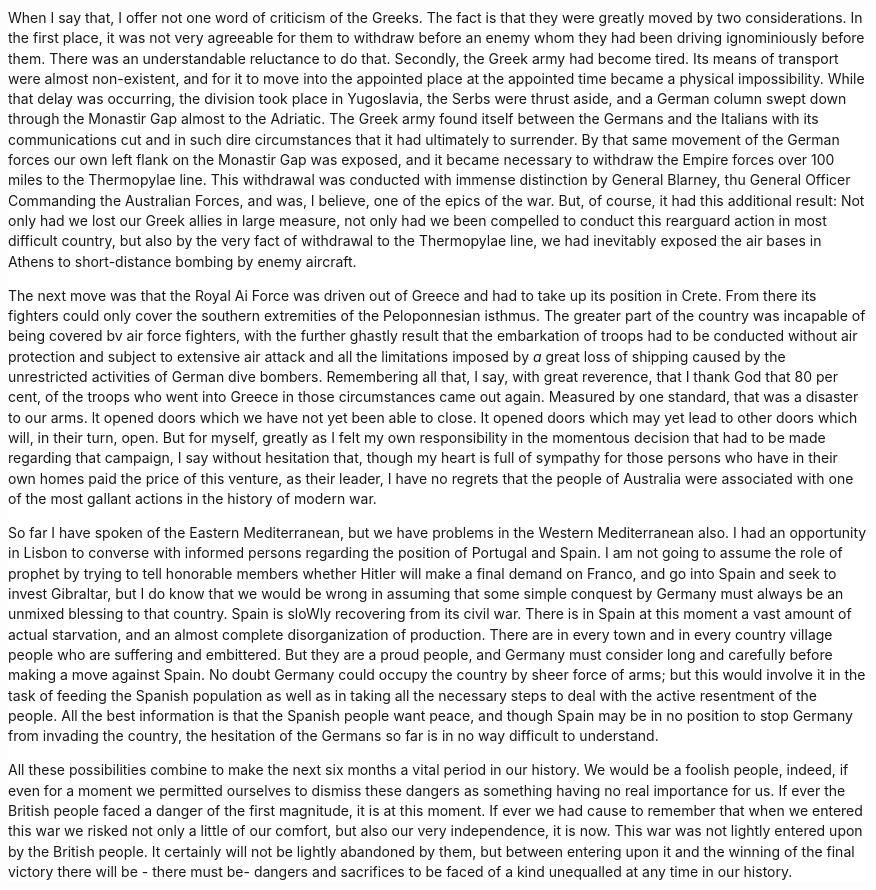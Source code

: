 When I say that, I offer not one word of criticism of the Greeks. The fact is that they were greatly moved by two considerations. In the first place, it was not very agreeable for them to withdraw before an enemy whom they had been driving ignominiously before them. There was an understandable reluctance to do that. Secondly, the Greek army had become tired. Its means of transport were almost non-existent, and for it to move into the appointed place at the appointed time became a physical impossibility. While that delay was occurring, the division took place in Yugoslavia, the Serbs were thrust aside, and a German column swept down through the Monastir Gap almost to the Adriatic. The Greek army found itself between the Germans and the Italians with its communications cut and in such dire circumstances that it had ultimately to surrender. By that same movement of the German forces our own left flank on the Monastir Gap was exposed, and it became necessary to withdraw the Empire forces over 100 miles to the Thermopylae line. This withdrawal was conducted with immense distinction by General Blarney, thu General Officer Commanding the Australian Forces, and was, I believe, one of the epics of the war. But, of course, it had this additional result: Not only had we lost our Greek allies in large measure, not only had we been compelled to conduct this rearguard action in most difficult country, but also by the very fact of withdrawal to the Thermopylae line, we had inevitably exposed the air bases in Athens to short-distance bombing by enemy aircraft. 

The next move was that the Royal Ai Force was driven out of Greece and had to take up its position in Crete. From there its fighters could only cover the  southern  extremities of the Peloponnesian isthmus. The greater part of the country was incapable of being covered bv air force fighters, with the further ghastly result that the embarkation of troops had to be conducted without air protection and subject to extensive air attack and all the limitations imposed by  *a*  great loss of shipping caused by the unrestricted activities of German dive bombers. Remembering all that, I say, with great reverence, that I thank God that 80 per cent, of the troops who went into Greece in those circumstances came out again. Measured by one standard, that was a disaster to our arms. lt opened doors which we have not yet been able to close. It opened doors which may yet lead to other doors which will, in their turn, open. But for myself, greatly as I felt my own responsibility in the momentous decision that had to be made regarding that campaign, I say without hesitation that, though my heart is full of sympathy for those persons who have in their own homes paid the price of this venture, as their leader, I have no regrets that the people of Australia were associated with one of the most gallant actions in the history of modern war. 

So far I have spoken of the Eastern Mediterranean, but we have problems in the Western Mediterranean also. I had an opportunity in Lisbon to converse with informed persons regarding the position of Portugal and Spain. I am not going to assume the role of prophet by trying to tell honorable members whether Hitler will make a final demand on Franco, and go into Spain and seek to invest Gibraltar, but I do know that we would be wrong in assuming that some simple conquest by Germany must always be an unmixed blessing to that country. Spain is sloWly recovering from its civil war. There is in Spain at this moment a vast amount of actual starvation, and an almost complete disorganization of production. There are in every town and in every country village people who are suffering and embittered. But they are a proud people, and Germany must consider long and carefully before making a move against Spain. No doubt Germany could occupy the country by sheer force of arms; but this would involve it in the task of feeding the Spanish population as well as in taking all the necessary steps to deal with the active resentment of the people. All the best information is that the Spanish people want peace, and though Spain may be in no position to stop Germany from invading the country, the hesitation of the Germans so far is in no way difficult to understand. 

All these possibilities combine to make the next six months a vital period in our history. We would be a foolish people, indeed, if even for a moment we permitted ourselves to dismiss these dangers as something having no real importance for us. If ever the British people faced a danger of the first magnitude, it is at this moment. If ever we had cause to remember that when we entered this war we risked not only a little of our comfort, but also our very independence, it is now. This war was not lightly entered upon by the British people. It certainly will not be lightly abandoned by them, but between entering upon it and the winning of the final victory there will be - there must be- dangers and sacrifices to be faced of a kind unequalled at any time in our history. 

